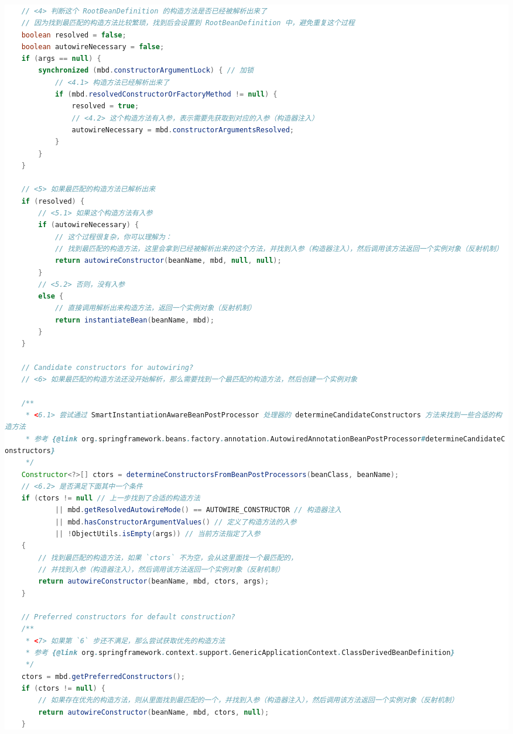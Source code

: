```java
    // <4> 判断这个 RootBeanDefinition 的构造方法是否已经被解析出来了
    // 因为找到最匹配的构造方法比较繁琐，找到后会设置到 RootBeanDefinition 中，避免重复这个过程
    boolean resolved = false;
    boolean autowireNecessary = false;
    if (args == null) {
        synchronized (mbd.constructorArgumentLock) { // 加锁
            // <4.1> 构造方法已经解析出来了
            if (mbd.resolvedConstructorOrFactoryMethod != null) {
                resolved = true;
                // <4.2> 这个构造方法有入参，表示需要先获取到对应的入参（构造器注入）
                autowireNecessary = mbd.constructorArgumentsResolved;
            }
        }
    }

    // <5> 如果最匹配的构造方法已解析出来
    if (resolved) {
        // <5.1> 如果这个构造方法有入参
        if (autowireNecessary) {
            // 这个过程很复杂，你可以理解为：
            // 找到最匹配的构造方法，这里会拿到已经被解析出来的这个方法，并找到入参（构造器注入），然后调用该方法返回一个实例对象（反射机制）
            return autowireConstructor(beanName, mbd, null, null);
        }
        // <5.2> 否则，没有入参
        else {
            // 直接调用解析出来构造方法，返回一个实例对象（反射机制）
            return instantiateBean(beanName, mbd);
        }
    }

    // Candidate constructors for autowiring?
    // <6> 如果最匹配的构造方法还没开始解析，那么需要找到一个最匹配的构造方法，然后创建一个实例对象

    /**
     * <6.1> 尝试通过 SmartInstantiationAwareBeanPostProcessor 处理器的 determineCandidateConstructors 方法来找到一些合适的构造方法
     * 参考 {@link org.springframework.beans.factory.annotation.AutowiredAnnotationBeanPostProcessor#determineCandidateConstructors}
     */
    Constructor<?>[] ctors = determineConstructorsFromBeanPostProcessors(beanClass, beanName);
    // <6.2> 是否满足下面其中一个条件
    if (ctors != null // 上一步找到了合适的构造方法
            || mbd.getResolvedAutowireMode() == AUTOWIRE_CONSTRUCTOR // 构造器注入
            || mbd.hasConstructorArgumentValues() // 定义了构造方法的入参
            || !ObjectUtils.isEmpty(args)) // 当前方法指定了入参
    {
        // 找到最匹配的构造方法，如果 `ctors` 不为空，会从这里面找一个最匹配的，
        // 并找到入参（构造器注入），然后调用该方法返回一个实例对象（反射机制）
        return autowireConstructor(beanName, mbd, ctors, args);
    }

    // Preferred constructors for default construction?
    /**
     * <7> 如果第 `6` 步还不满足，那么尝试获取优先的构造方法
     * 参考 {@link org.springframework.context.support.GenericApplicationContext.ClassDerivedBeanDefinition}
     */
    ctors = mbd.getPreferredConstructors();
    if (ctors != null) {
        // 如果存在优先的构造方法，则从里面找到最匹配的一个，并找到入参（构造器注入），然后调用该方法返回一个实例对象（反射机制）
        return autowireConstructor(beanName, mbd, ctors, null);
    }

```